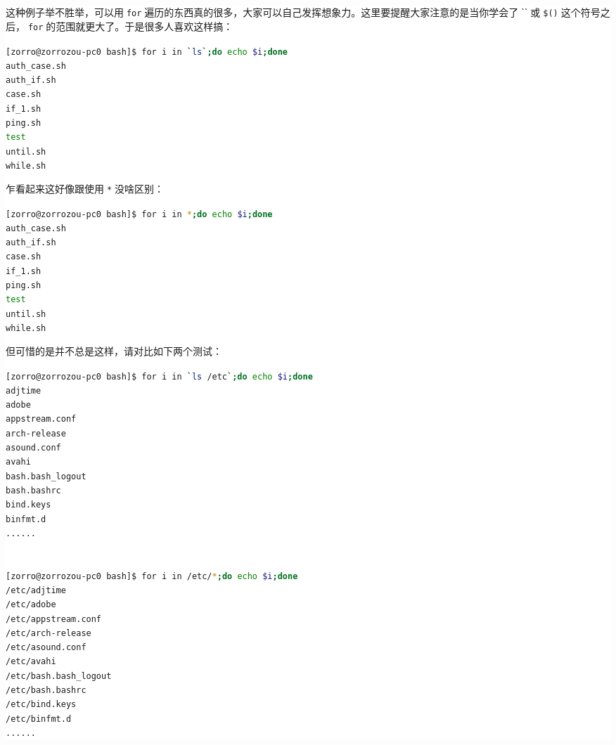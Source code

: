 这种例子举不胜举，可以用 `for` 遍历的东西真的很多，大家可以自己发挥想象力。这里要提醒大家注意的是当你学会了 \`\` 或 `$()` 这个符号之后， `for` 的范围就更大了。于是很多人喜欢这样搞：

```bash
[zorro@zorrozou-pc0 bash]$ for i in `ls`;do echo $i;done
auth_case.sh
auth_if.sh
case.sh
if_1.sh
ping.sh
test
until.sh
while.sh
```

乍看起来这好像跟使用 `*` 没啥区别：

```bash
[zorro@zorrozou-pc0 bash]$ for i in *;do echo $i;done
auth_case.sh
auth_if.sh
case.sh
if_1.sh
ping.sh
test
until.sh
while.sh
```

但可惜的是并不总是这样，请对比如下两个测试：

```bash
[zorro@zorrozou-pc0 bash]$ for i in `ls /etc`;do echo $i;done
adjtime
adobe
appstream.conf
arch-release
asound.conf
avahi
bash.bash_logout
bash.bashrc
bind.keys
binfmt.d
......


[zorro@zorrozou-pc0 bash]$ for i in /etc/*;do echo $i;done
/etc/adjtime
/etc/adobe
/etc/appstream.conf
/etc/arch-release
/etc/asound.conf
/etc/avahi
/etc/bash.bash_logout
/etc/bash.bashrc
/etc/bind.keys
/etc/binfmt.d
......
```
